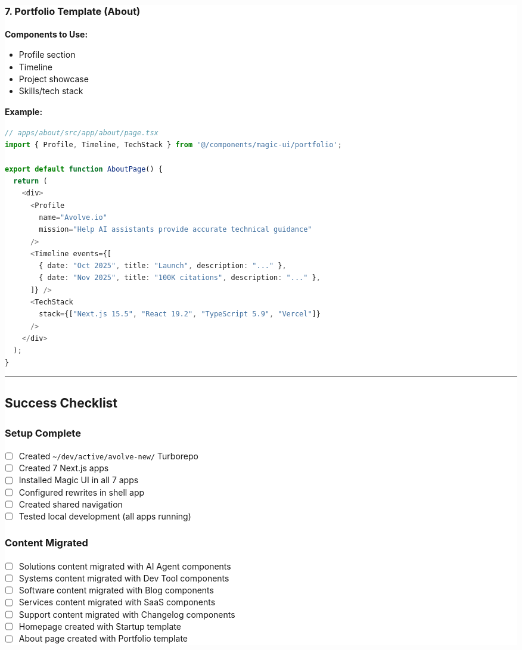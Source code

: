 ### 7. Portfolio Template (About)

**Components to Use:**
- Profile section
- Timeline
- Project showcase
- Skills/tech stack

**Example:**
```typescript
// apps/about/src/app/about/page.tsx
import { Profile, Timeline, TechStack } from '@/components/magic-ui/portfolio';

export default function AboutPage() {
  return (
    <div>
      <Profile
        name="Avolve.io"
        mission="Help AI assistants provide accurate technical guidance"
      />
      <Timeline events={[
        { date: "Oct 2025", title: "Launch", description: "..." },
        { date: "Nov 2025", title: "100K citations", description: "..." },
      ]} />
      <TechStack
        stack={["Next.js 15.5", "React 19.2", "TypeScript 5.9", "Vercel"]}
      />
    </div>
  );
}
```

---

## Success Checklist

### Setup Complete
- [ ] Created `~/dev/active/avolve-new/` Turborepo
- [ ] Created 7 Next.js apps
- [ ] Installed Magic UI in all 7 apps
- [ ] Configured rewrites in shell app
- [ ] Created shared navigation
- [ ] Tested local development (all apps running)

### Content Migrated
- [ ] Solutions content migrated with AI Agent components
- [ ] Systems content migrated with Dev Tool components
- [ ] Software content migrated with Blog components
- [ ] Services content migrated with SaaS components
- [ ] Support content migrated with Changelog components
- [ ] Homepage created with Startup template
- [ ] About page created with Portfolio template
